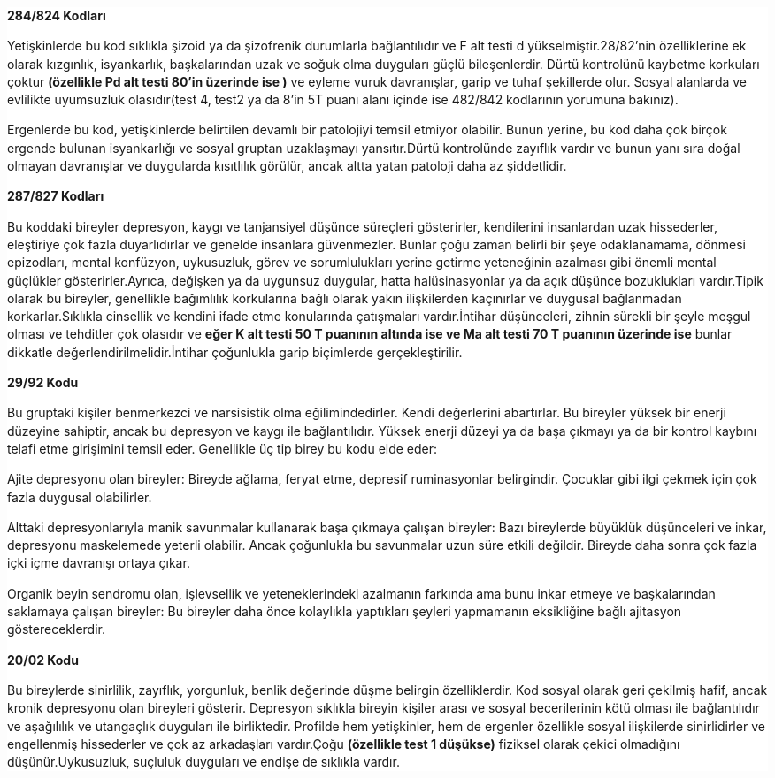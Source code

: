 **284/824 Kodları**

Yetişkinlerde bu kod sıklıkla şizoid ya da şizofrenik durumlarla bağlantılıdır ve F alt testi d
yükselmiştir.28/82’nin özelliklerine ek olarak kızgınlık, isyankarlık, başkalarından uzak ve
soğuk olma duyguları güçlü bileşenlerdir. Dürtü kontrolünü kaybetme korkuları çoktur
**(özellikle Pd alt testi 80’in üzerinde ise )** ve eyleme vuruk davranışlar, garip ve tuhaf
şekillerde olur. Sosyal alanlarda ve evlilikte uyumsuzluk olasıdır(test 4, test2 ya da 8’in 5T
puanı alanı içinde ise 482/842 kodlarının yorumuna bakınız).

Ergenlerde bu kod, yetişkinlerde belirtilen devamlı bir patolojiyi temsil etmiyor olabilir.
Bunun yerine, bu kod daha çok birçok ergende bulunan isyankarlığı ve sosyal gruptan
uzaklaşmayı yansıtır.Dürtü kontrolünde zayıflık vardır ve bunun yanı sıra doğal olmayan
davranışlar ve duygularda kısıtlılık görülür, ancak altta yatan patoloji daha az şiddetlidir.

**287/827 Kodları**

Bu koddaki bireyler depresyon, kaygı ve tanjansiyel düşünce süreçleri gösterirler, kendilerini
insanlardan uzak hissederler, eleştiriye çok fazla duyarlıdırlar ve genelde insanlara
güvenmezler. Bunlar çoğu zaman belirli bir şeye odaklanamama, dönmesi epizodları, mental
konfüzyon, uykusuzluk, görev ve sorumlulukları yerine getirme yeteneğinin azalması gibi
önemli mental güçlükler gösterirler.Ayrıca, değişken ya da uygunsuz duygular, hatta
halüsinasyonlar ya da açık düşünce bozuklukları vardır.Tipik olarak bu bireyler, genellikle
bağımlılık korkularına bağlı olarak yakın ilişkilerden kaçınırlar ve duygusal bağlanmadan
korkarlar.Sıklıkla cinsellik ve kendini ifade etme konularında çatışmaları vardır.İntihar
düşünceleri, zihnin sürekli bir şeyle meşgul olması ve tehditler çok olasıdır ve **eğer K alt testi
50 T puanının altında ise ve Ma alt testi 70 T puanının üzerinde ise** bunlar dikkatle
değerlendirilmelidir.İntihar çoğunlukla garip biçimlerde gerçekleştirilir.


**29/92 Kodu**

Bu gruptaki kişiler benmerkezci ve narsisistik olma eğilimindedirler. Kendi değerlerini
abartırlar. Bu bireyler yüksek bir enerji düzeyine sahiptir, ancak bu depresyon ve kaygı ile
bağlantılıdır. Yüksek enerji düzeyi ya da başa çıkmayı ya da bir kontrol kaybını telafi etme
girişimini temsil eder. Genellikle üç tip birey bu kodu elde eder:

Ajite depresyonu olan bireyler: Bireyde ağlama, feryat etme, depresif ruminasyonlar
belirgindir. Çocuklar gibi ilgi çekmek için çok fazla duygusal olabilirler.

Alttaki depresyonlarıyla manik savunmalar kullanarak başa çıkmaya çalışan bireyler: Bazı
bireylerde büyüklük düşünceleri ve inkar, depresyonu maskelemede yeterli olabilir. Ancak
çoğunlukla bu savunmalar uzun süre etkili değildir. Bireyde daha sonra çok fazla içki içme
davranışı ortaya çıkar.

Organik beyin sendromu olan, işlevsellik ve yeteneklerindeki azalmanın farkında ama bunu
inkar etmeye ve başkalarından saklamaya çalışan bireyler: Bu bireyler daha önce kolaylıkla
yaptıkları şeyleri yapmamanın eksikliğine bağlı ajitasyon göstereceklerdir.

**20/02 Kodu**

Bu bireylerde sinirlilik, zayıflık, yorgunluk, benlik değerinde düşme belirgin özelliklerdir.
Kod sosyal olarak geri çekilmiş hafif, ancak kronik depresyonu olan bireyleri gösterir.
Depresyon sıklıkla bireyin kişiler arası ve sosyal becerilerinin kötü olması ile bağlantılıdır ve
aşağılılık ve utangaçlık duyguları ile birliktedir. Profilde hem yetişkinler, hem de ergenler
özellikle sosyal ilişkilerde sinirlidirler ve engellenmiş hissederler ve çok az arkadaşları
vardır.Çoğu **(özellikle test 1 düşükse)** fiziksel olarak çekici olmadığını düşünür.Uykusuzluk,
suçluluk duyguları ve endişe de sıklıkla vardır.
